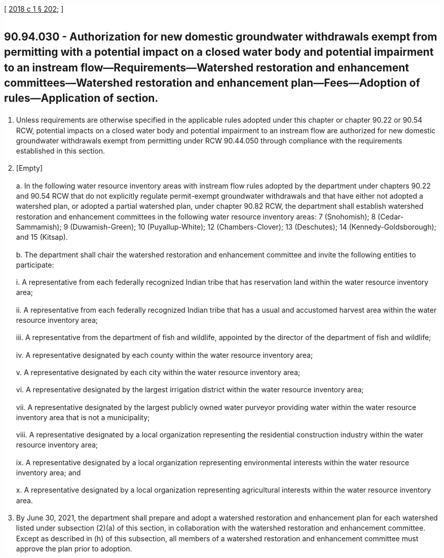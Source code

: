 \[ [2018 c 1 § 202](https://lawfilesext.leg.wa.gov/biennium/2017-18/Pdf/Bills/Session%20Laws/Senate/6091-S.SL.pdf?cite=2018%20c%201%20§%20202); \]

## 90.94.030 - Authorization for new domestic groundwater withdrawals exempt from permitting with a potential impact on a closed water body and potential impairment to an instream flow—Requirements—Watershed restoration and enhancement committees—Watershed restoration and enhancement plan—Fees—Adoption of rules—Application of section.
1. Unless requirements are otherwise specified in the applicable rules adopted under this chapter or chapter 90.22 or 90.54 RCW, potential impacts on a closed water body and potential impairment to an instream flow are authorized for new domestic groundwater withdrawals exempt from permitting under RCW 90.44.050 through compliance with the requirements established in this section.

2. [Empty]

   a. In the following water resource inventory areas with instream flow rules adopted by the department under chapters 90.22 and 90.54 RCW that do not explicitly regulate permit-exempt groundwater withdrawals and that have either not adopted a watershed plan, or adopted a partial watershed plan, under chapter 90.82 RCW, the department shall establish watershed restoration and enhancement committees in the following water resource inventory areas: 7 (Snohomish); 8 (Cedar-Sammamish); 9 (Duwamish-Green); 10 (Puyallup-White); 12 (Chambers-Clover); 13 (Deschutes); 14 (Kennedy-Goldsborough); and 15 (Kitsap).

   b. The department shall chair the watershed restoration and enhancement committee and invite the following entities to participate:

      i. A representative from each federally recognized Indian tribe that has reservation land within the water resource inventory area;

      ii. A representative from each federally recognized Indian tribe that has a usual and accustomed harvest area within the water resource inventory area;

      iii. A representative from the department of fish and wildlife, appointed by the director of the department of fish and wildlife;

      iv. A representative designated by each county within the water resource inventory area;

      v. A representative designated by each city within the water resource inventory area;

      vi. A representative designated by the largest irrigation district within the water resource inventory area;

      vii. A representative designated by the largest publicly owned water purveyor providing water within the water resource inventory area that is not a municipality;

      viii. A representative designated by a local organization representing the residential construction industry within the water resource inventory area;

      ix. A representative designated by a local organization representing environmental interests within the water resource inventory area; and

      x. A representative designated by a local organization representing agricultural interests within the water resource inventory area.

3. By June 30, 2021, the department shall prepare and adopt a watershed restoration and enhancement plan for each watershed listed under subsection (2)(a) of this section, in collaboration with the watershed restoration and enhancement committee. Except as described in (h) of this subsection, all members of a watershed restoration and enhancement committee must approve the plan prior to adoption.
